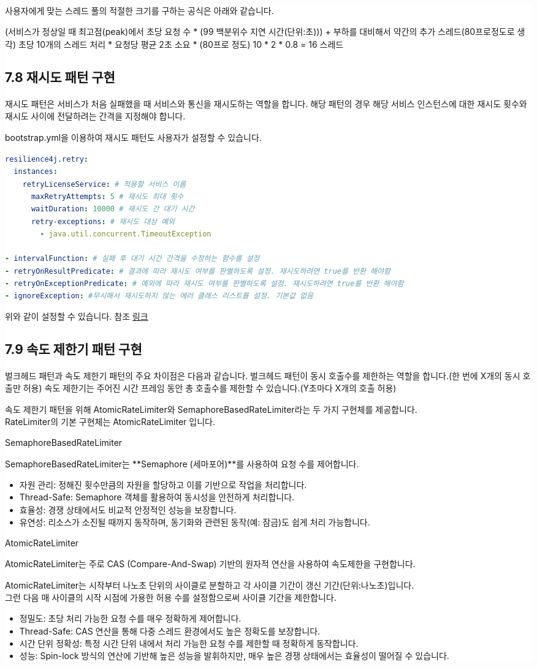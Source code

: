 
사용자에게 맞는 스레드 풀의 적절한 크기를 구하는 공식은 아래와 같습니다.

(서비스가 정상일 때 최고점(peak)에서 초당 요청 수 * (99 백분위수 지연 시간(단위:초))) + 부하를 대비해서 약간의 추가 스레드(80프로정도로 생각)
초당 10개의 스레드 처리 * 요청당 평균 2초 소요 * (80프로 정도)
10 * 2 * 0.8 = 16 스레드

## 7.8 재시도 패턴 구현

재시도 패턴은 서비스가 처음 실패했을 때 서비스와 통신을 재시도하는 역할을 합니다.
해당 패턴의 경우 해당 서비스 인스턴스에 대한 재시도 횟수와 재시도 사이에 전달하려는 간격을 지정해야 합니다.

bootstrap.yml을 이용하여 재시도 패턴도 사용자가 설정할 수 있습니다.

``` yaml
resilience4j.retry:
  instances:
    retryLicenseService: # 적용할 서비스 이름
      maxRetryAttempts: 5 # 재시도 최대 횟수
      waitDuration: 10000 # 재시도 간 대기 시간
      retry-exceptions: # 재시도 대상 예외
        - java.util.concurrent.TimeoutException

- intervalFunction: # 실패 후 대기 시간 간격을 수정하는 함수를 설정
- retryOnResultPredicate: # 결과에 따라 재시도 여부를 판별하도록 설정. 재시도하려면 true를 반환 해야함
- retryOnExceptionPredicate: # 예외에 따라 재시도 여부를 판별하도록 설정. 재시도하려면 true를 반환 해야함
- ignoreException: #무시해서 재시도하지 않는 에러 클래스 리스트를 설정. 기본값 없음
```

위와 같이 설정할 수 있습니다. 참조 [링크](https://resilience4j.readme.io/docs/retry#create-and-configure-retry)

## 7.9 속도 제한기 패턴 구현

벌크헤드 패턴과 속도 제한기 패턴의 주요 차이점은 다음과 같습니다.
벌크헤드 패턴이 동시 호출수를 제한하는 역할을 합니다.(한 번에 X개의 동시 호출만 허용)
속도 제한기는 주어진 시간 프레임 동안 총 호출수를 제한할 수 있습니다.(Y초마다 X개의 호출 허용)

속도 제한기 패턴을 위해 AtomicRateLimiter와 SemaphoreBasedRateLimiter라는 두 가지 구현체를 제공합니다.  
RateLimiter의 기본 구현체는 AtomicRateLimiter 입니다.

SemaphoreBasedRateLimiter

SemaphoreBasedRateLimiter는 **Semaphore (세마포어)**를 사용하여 요청 수를 제어합니다.

- 자원 관리: 정해진 횟수만큼의 자원을 할당하고 이를 기반으로 작업을 처리합니다.
- Thread-Safe: Semaphore 객체를 활용하여 동시성을 안전하게 처리합니다.
- 효율성: 경쟁 상태에서도 비교적 안정적인 성능을 보장합니다.
- 유연성: 리소스가 소진될 때까지 동작하며, 동기화와 관련된 동작(예: 잠금)도 쉽게 처리 가능합니다.

AtomicRateLimiter

AtomicRateLimiter는 주로 CAS (Compare-And-Swap) 기반의 원자적 연산을 사용하여 속도제한을 구현합니다.

AtomicRateLimiter는 시작부터 나노초 단위의 사이클로 분할하고 각 사이클 기간이 갱신 기간(단위:나노초)입니다.  
그런 다음 매 사이클의 시작 시점에 가용한 허용 수를 설정함으로써 사이클 기간을 제한합니다.

- 정밀도: 초당 처리 가능한 요청 수를 매우 정확하게 제어합니다.
- Thread-Safe: CAS 연산을 통해 다중 스레드 환경에서도 높은 정확도를 보장합니다.
- 시간 단위 정확성: 특정 시간 단위 내에서 처리 가능한 요청 수를 제한할 때 정확하게 동작합니다.
- 성능: Spin-lock 방식의 연산에 기반해 높은 성능을 발휘하지만, 매우 높은 경쟁 상태에서는 효율성이 떨어질 수 있습니다.
